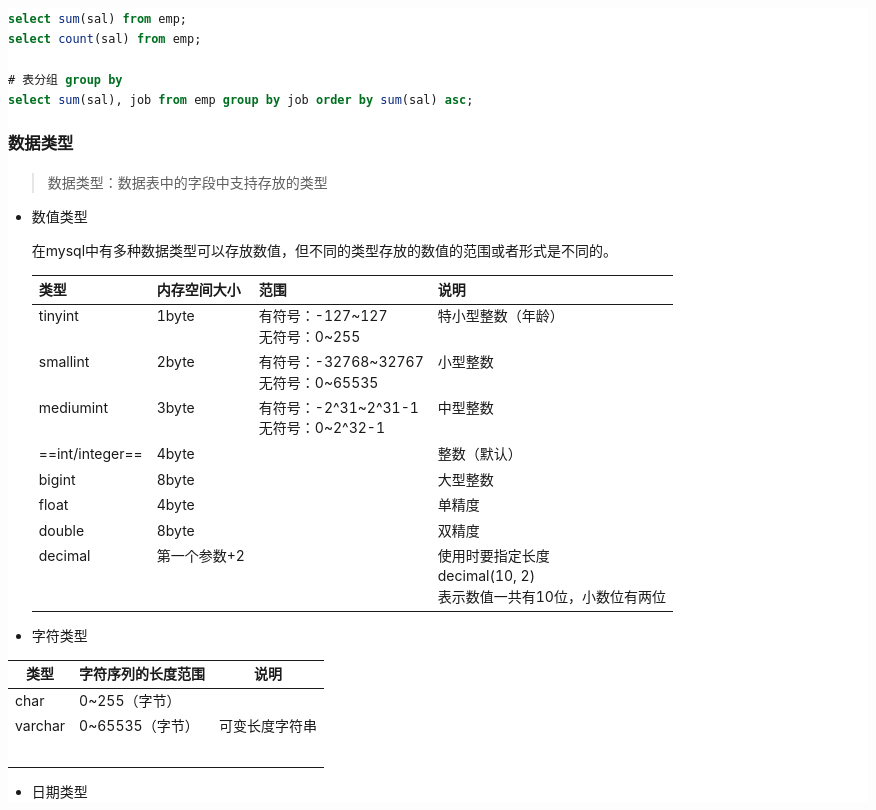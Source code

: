 ```SQL
select sum(sal) from emp;
select count(sal) from emp;

# 表分组 group by
select sum(sal), job from emp group by job order by sum(sal) asc;
```



### 数据类型

> 数据类型：数据表中的字段中支持存放的类型

- 数值类型

  在mysql中有多种数据类型可以存放数值，但不同的类型存放的数值的范围或者形式是不同的。

  | 类型            | 内存空间大小 | 范围                                      | 说明                                                         |
  | --------------- | ------------ | ----------------------------------------- | ------------------------------------------------------------ |
  | tinyint         | 1byte        | 有符号：-127~127<br>无符号：0~255         | 特小型整数（年龄）                                           |
  | smallint        | 2byte        | 有符号：-32768~32767<br/>无符号：0~65535  | 小型整数                                                     |
  | mediumint       | 3byte        | 有符号：-2^31~2^31-1<br/>无符号：0~2^32-1 | 中型整数                                                     |
  | ==int/integer== | 4byte        |                                           | 整数（默认）                                                 |
  | bigint          | 8byte        |                                           | 大型整数                                                     |
  | float           | 4byte        |                                           | 单精度                                                       |
  | double          | 8byte        |                                           | 双精度                                                       |
  | decimal         | 第一个参数+2 |                                           | 使用时要指定长度 <br>decimal(10, 2)<br>表示数值一共有10位，小数位有两位 |

  

- 字符类型

| 类型    | 字符序列的长度范围 | 说明           |
| ------- | ------------------ | -------------- |
| char    | 0~255（字节）      |                |
| varchar | 0~65535（字节）    | 可变长度字符串 |
|         |                    |                |
|         |                    |                |
|         |                    |                |
|         |                    |                |
|         |                    |                |



- 日期类型
